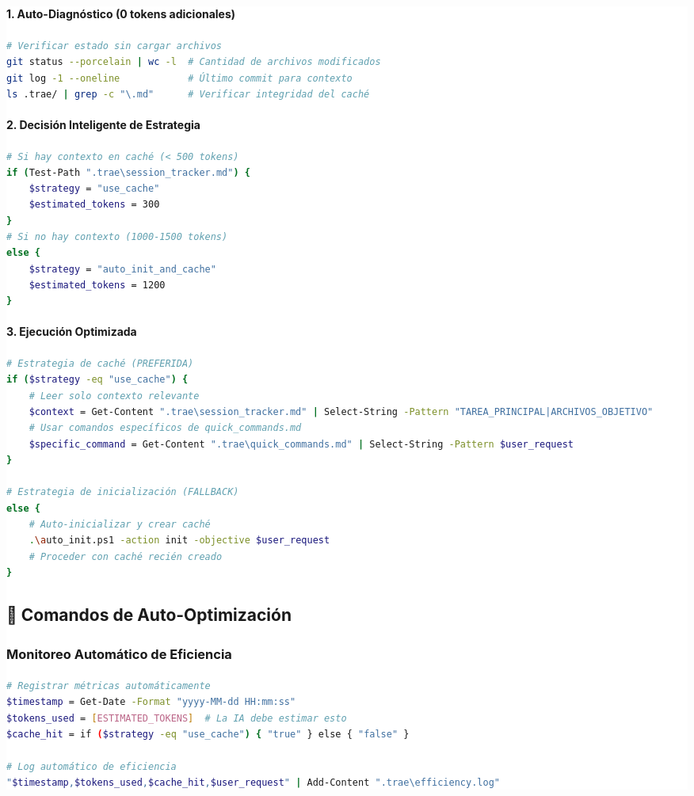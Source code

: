 #### 1. Auto-Diagnóstico (0 tokens adicionales)
```bash
# Verificar estado sin cargar archivos
git status --porcelain | wc -l  # Cantidad de archivos modificados
git log -1 --oneline            # Último commit para contexto
ls .trae/ | grep -c "\.md"      # Verificar integridad del caché
```

#### 2. Decisión Inteligente de Estrategia
```bash
# Si hay contexto en caché (< 500 tokens)
if (Test-Path ".trae\session_tracker.md") {
    $strategy = "use_cache"
    $estimated_tokens = 300
}
# Si no hay contexto (1000-1500 tokens)
else {
    $strategy = "auto_init_and_cache"
    $estimated_tokens = 1200
}
```

#### 3. Ejecución Optimizada
```bash
# Estrategia de caché (PREFERIDA)
if ($strategy -eq "use_cache") {
    # Leer solo contexto relevante
    $context = Get-Content ".trae\session_tracker.md" | Select-String -Pattern "TAREA_PRINCIPAL|ARCHIVOS_OBJETIVO"
    # Usar comandos específicos de quick_commands.md
    $specific_command = Get-Content ".trae\quick_commands.md" | Select-String -Pattern $user_request
}

# Estrategia de inicialización (FALLBACK)
else {
    # Auto-inicializar y crear caché
    .\auto_init.ps1 -action init -objective $user_request
    # Proceder con caché recién creado
}
```

## 🎯 Comandos de Auto-Optimización

### Monitoreo Automático de Eficiencia
```bash
# Registrar métricas automáticamente
$timestamp = Get-Date -Format "yyyy-MM-dd HH:mm:ss"
$tokens_used = [ESTIMATED_TOKENS]  # La IA debe estimar esto
$cache_hit = if ($strategy -eq "use_cache") { "true" } else { "false" }

# Log automático de eficiencia
"$timestamp,$tokens_used,$cache_hit,$user_request" | Add-Content ".trae\efficiency.log"
```

